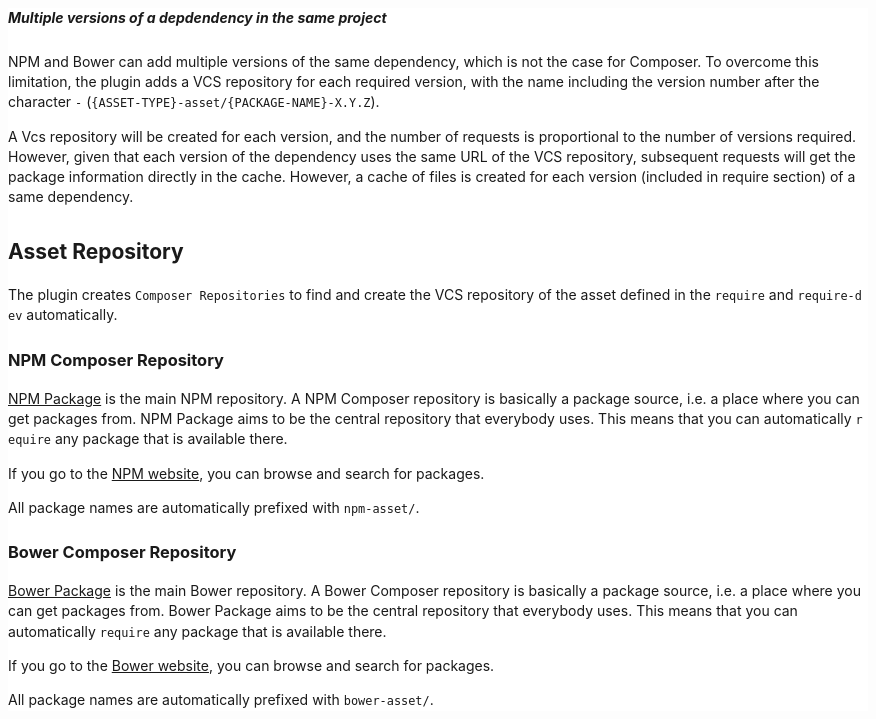 ##### Multiple versions of a depdendency in the same project

NPM and Bower can add multiple versions of the same dependency, which is not the case for Composer.
To overcome this limitation, the plugin adds a VCS repository for each required version, with the
name including the version number after the character `-`
(`{ASSET-TYPE}-asset/{PACKAGE-NAME}-X.Y.Z`).

A Vcs repository will be created for each version, and the number of requests is proportional to
the number of versions required. However, given that each version of the dependency uses the same
URL of the VCS repository, subsequent requests will get the package information directly in the cache.
However, a cache of files is created for each version (included in require section) of a same dependency.

## Asset Repository

The plugin creates `Composer Repositories` to find and create
the VCS repository of the asset defined in the `require` and `require-dev` automatically.

### NPM Composer Repository

[NPM Package](https://www.npmjs.org) is the main NPM repository. A NPM Composer repository
is basically a package source, i.e. a place where you can get packages from. NPM Package aims to
be the central repository that everybody uses. This means that you can automatically `require`
any package that is available there.

If you go to the [NPM website](https://www.npmjs.org), you can browse and search for packages.

All package names are automatically prefixed with `npm-asset/`.

### Bower Composer Repository

[Bower Package](http://bower.io) is the main Bower repository. A Bower Composer repository
is basically a package source, i.e. a place where you can get packages from. Bower Package aims to
be the central repository that everybody uses. This means that you can automatically `require`
any package that is available there.

If you go to the [Bower website](http://bower.io/search/), you can browse and search for packages.

All package names are automatically prefixed with `bower-asset/`.
